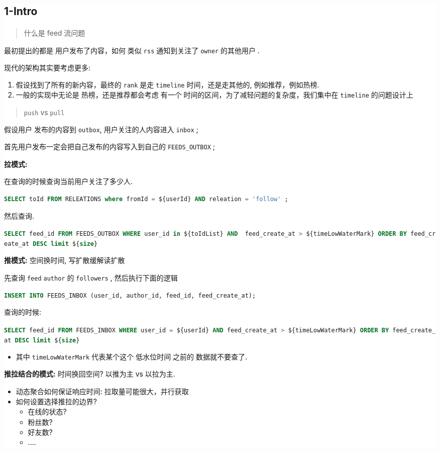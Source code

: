 
## 1-Intro

> 什么是 feed 流问题

最初提出的都是 用户发布了内容，如何 类似 `rss` 通知到关注了 `owner` 的其他用户 . 

现代的架构其实要考虑更多:

1. 假设找到了所有的新内容，最终的 `rank` 是走 `timeline` 时间，还是走其他的, 例如推荐，例如热榜.
2. 一般的实现中无论是 热榜，还是推荐都会考虑 有一个 时间的区间，为了减轻问题的复杂度，我们集中在 `timeline` 的问题设计上


> `push` vs `pull`

假设用户 发布的内容到 `outbox`, 用户关注的人内容进入 `inbox` ;

首先用户发布一定会把自己发布的内容写入到自己的 `FEEDS_OUTBOX` ;

**拉模式:**

在查询的时候查询当前用户关注了多少人.

```SQL
SELECT toId FROM RELEATIONS where fromId = ${userId} AND releation = 'follow' ;
```

然后查询. 

```sql
SELECT feed_id FROM FEEDS_OUTBOX WHERE user_id in ${toIdList} AND  feed_create_at > ${timeLowWaterMark} ORDER BY feed_create_at DESC limit ${size}
```


**推模式:** 空间换时间, 写扩散缓解读扩散

先查询 `feed` `author` 的 `followers` , 然后执行下面的逻辑

```SQL
INSERT INTO FEEDS_INBOX (user_id, author_id, feed_id, feed_create_at);
```

查询的时候:

```SQL
SELECT feed_id FROM FEEDS_INBOX WHERE user_id = ${userId} AND feed_create_at > ${timeLowWaterMark} ORDER BY feed_create_at DESC limit ${size}
```

- 其中 `timeLowWaterMark` 代表某个这个 低水位时间 之前的 数据就不要查了. 



**推拉结合的模式:** 时间换回空间? 以推为主 vs 以拉为主.

- 动态聚合如何保证响应时间: 拉取量可能很大，并行获取
- 如何设置选择推拉的边界?
	- 在线的状态?
	- 粉丝数?
	- 好友数?
	- ....
